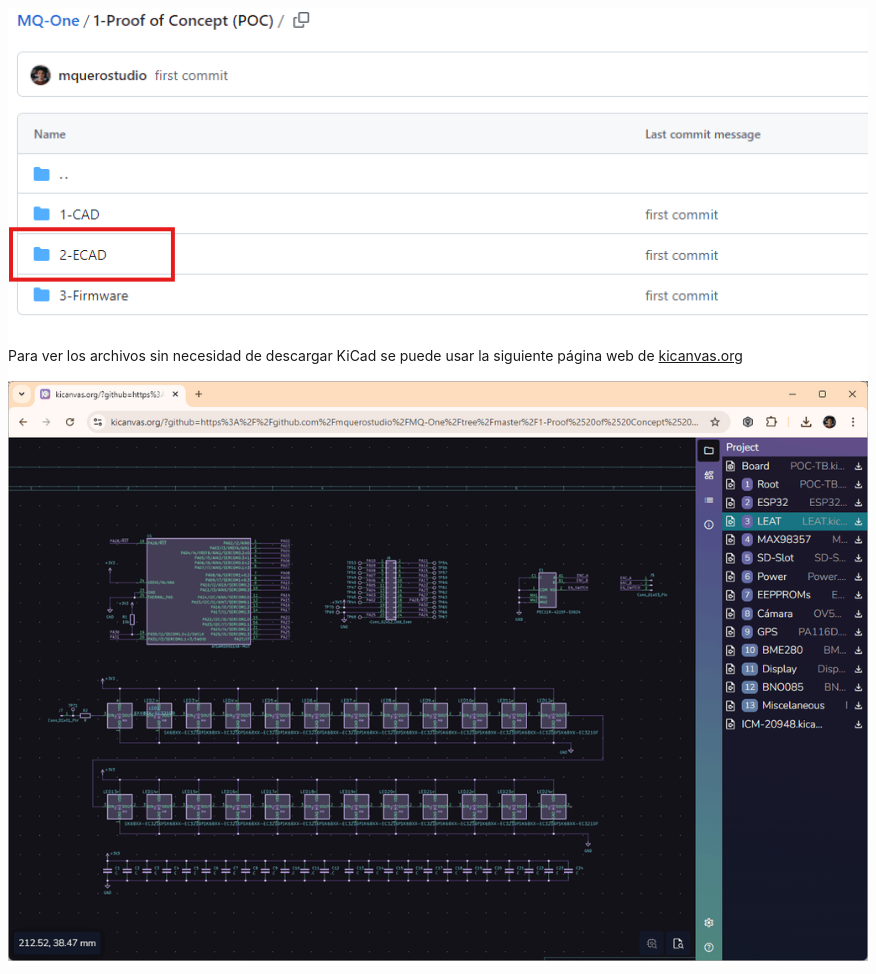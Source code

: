 ![image.png](images/image-20.png)

Para ver los archivos sin necesidad de descargar KiCad se puede usar la siguiente página web de [kicanvas.org](https://kicanvas.org/) 

![POCsch.png](images/image-21.png)
